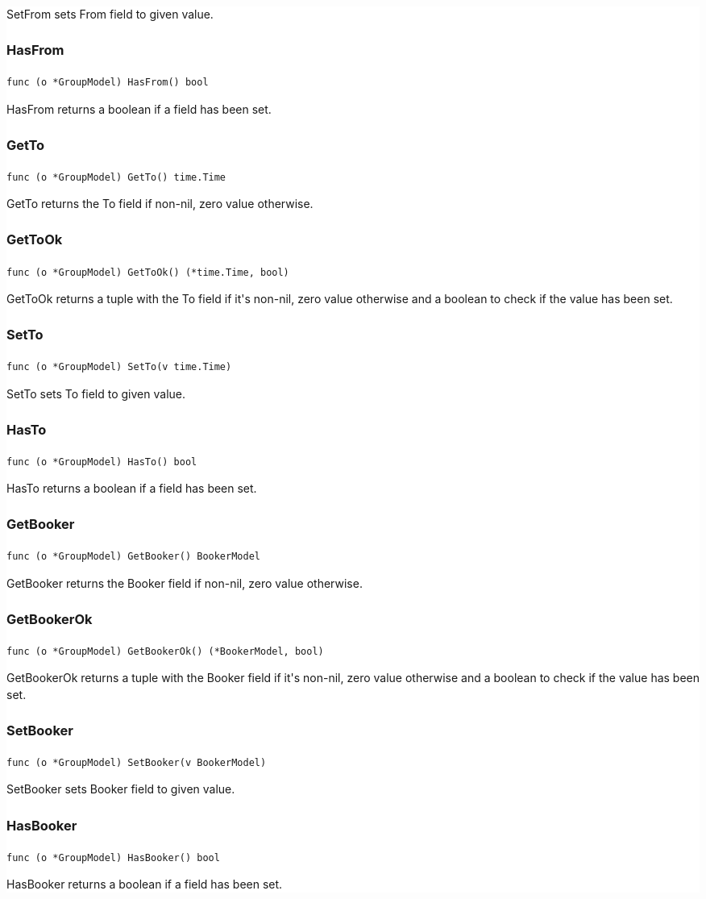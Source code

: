 SetFrom sets From field to given value.

### HasFrom

`func (o *GroupModel) HasFrom() bool`

HasFrom returns a boolean if a field has been set.

### GetTo

`func (o *GroupModel) GetTo() time.Time`

GetTo returns the To field if non-nil, zero value otherwise.

### GetToOk

`func (o *GroupModel) GetToOk() (*time.Time, bool)`

GetToOk returns a tuple with the To field if it's non-nil, zero value otherwise
and a boolean to check if the value has been set.

### SetTo

`func (o *GroupModel) SetTo(v time.Time)`

SetTo sets To field to given value.

### HasTo

`func (o *GroupModel) HasTo() bool`

HasTo returns a boolean if a field has been set.

### GetBooker

`func (o *GroupModel) GetBooker() BookerModel`

GetBooker returns the Booker field if non-nil, zero value otherwise.

### GetBookerOk

`func (o *GroupModel) GetBookerOk() (*BookerModel, bool)`

GetBookerOk returns a tuple with the Booker field if it's non-nil, zero value otherwise
and a boolean to check if the value has been set.

### SetBooker

`func (o *GroupModel) SetBooker(v BookerModel)`

SetBooker sets Booker field to given value.

### HasBooker

`func (o *GroupModel) HasBooker() bool`

HasBooker returns a boolean if a field has been set.
